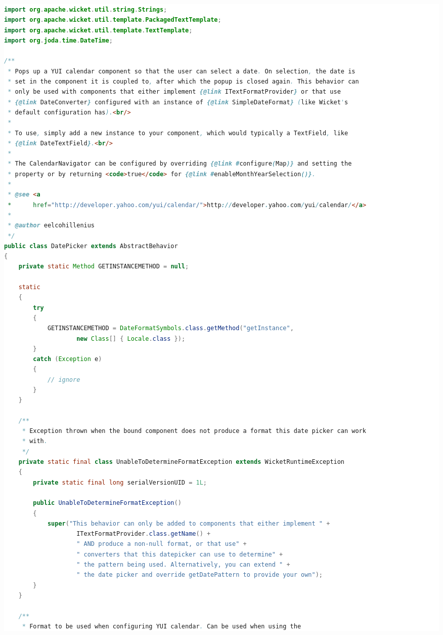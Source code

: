 ```java
import org.apache.wicket.util.string.Strings;
import org.apache.wicket.util.template.PackagedTextTemplate;
import org.apache.wicket.util.template.TextTemplate;
import org.joda.time.DateTime;

/**
 * Pops up a YUI calendar component so that the user can select a date. On selection, the date is
 * set in the component it is coupled to, after which the popup is closed again. This behavior can
 * only be used with components that either implement {@link ITextFormatProvider} or that use
 * {@link DateConverter} configured with an instance of {@link SimpleDateFormat} (like Wicket's
 * default configuration has).<br/>
 * 
 * To use, simply add a new instance to your component, which would typically a TextField, like
 * {@link DateTextField}.<br/>
 * 
 * The CalendarNavigator can be configured by overriding {@link #configure(Map)} and setting the
 * property or by returning <code>true</code> for {@link #enableMonthYearSelection()}.
 * 
 * @see <a
 *      href="http://developer.yahoo.com/yui/calendar/">http://developer.yahoo.com/yui/calendar/</a>
 * 
 * @author eelcohillenius
 */
public class DatePicker extends AbstractBehavior
{
	private static Method GETINSTANCEMETHOD = null;

	static
	{
		try
		{
			GETINSTANCEMETHOD = DateFormatSymbols.class.getMethod("getInstance",
					new Class[] { Locale.class });
		}
		catch (Exception e)
		{
			// ignore
		}
	}

	/**
	 * Exception thrown when the bound component does not produce a format this date picker can work
	 * with.
	 */
	private static final class UnableToDetermineFormatException extends WicketRuntimeException
	{
		private static final long serialVersionUID = 1L;

		public UnableToDetermineFormatException()
		{
			super("This behavior can only be added to components that either implement " +
					ITextFormatProvider.class.getName() +
					" AND produce a non-null format, or that use" +
					" converters that this datepicker can use to determine" +
					" the pattern being used. Alternatively, you can extend " +
					" the date picker and override getDatePattern to provide your own");
		}
	}

	/**
	 * Format to be used when configuring YUI calendar. Can be used when using the
```